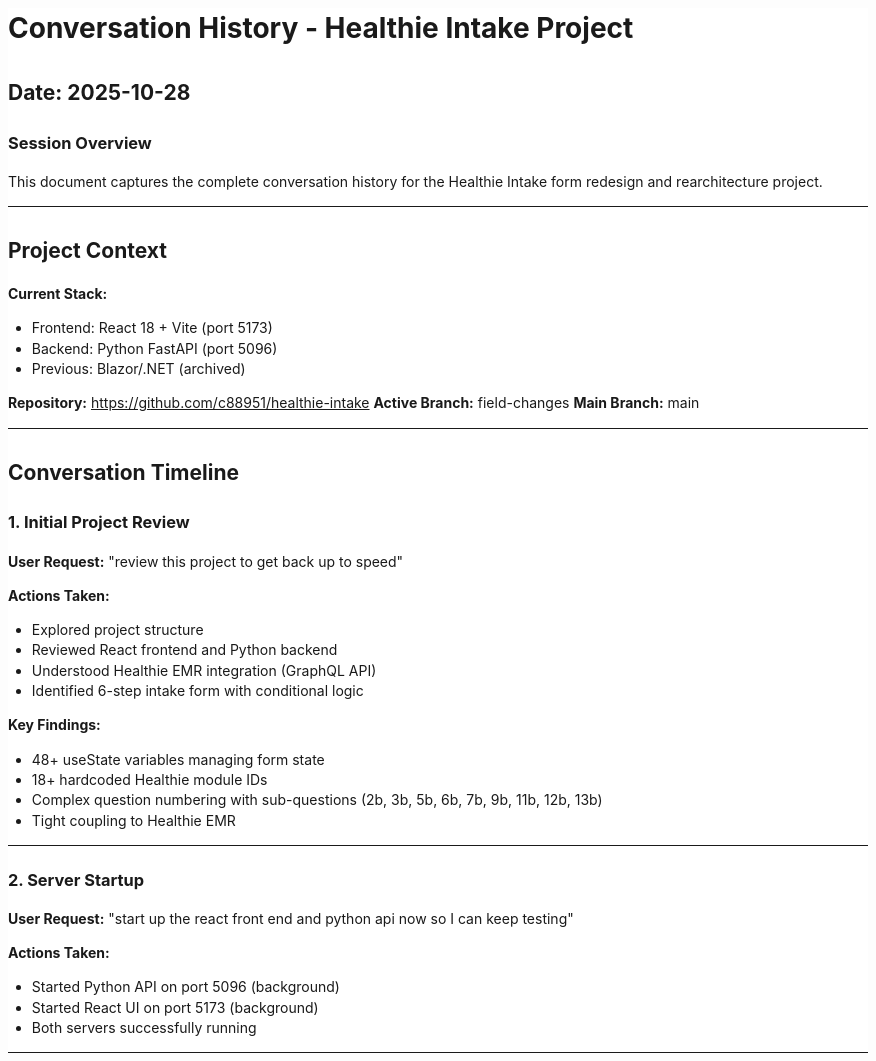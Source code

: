 # Conversation History - Healthie Intake Project

## Date: 2025-10-28

### Session Overview
This document captures the complete conversation history for the Healthie Intake form redesign and rearchitecture project.

---

## Project Context

**Current Stack:**
- Frontend: React 18 + Vite (port 5173)
- Backend: Python FastAPI (port 5096)
- Previous: Blazor/.NET (archived)

**Repository:** https://github.com/c88951/healthie-intake
**Active Branch:** field-changes
**Main Branch:** main

---

## Conversation Timeline

### 1. Initial Project Review
**User Request:** "review this project to get back up to speed"

**Actions Taken:**
- Explored project structure
- Reviewed React frontend and Python backend
- Understood Healthie EMR integration (GraphQL API)
- Identified 6-step intake form with conditional logic

**Key Findings:**
- 48+ useState variables managing form state
- 18+ hardcoded Healthie module IDs
- Complex question numbering with sub-questions (2b, 3b, 5b, 6b, 7b, 9b, 11b, 12b, 13b)
- Tight coupling to Healthie EMR

---

### 2. Server Startup
**User Request:** "start up the react front end and python api now so I can keep testing"

**Actions Taken:**
- Started Python API on port 5096 (background)
- Started React UI on port 5173 (background)
- Both servers successfully running

---